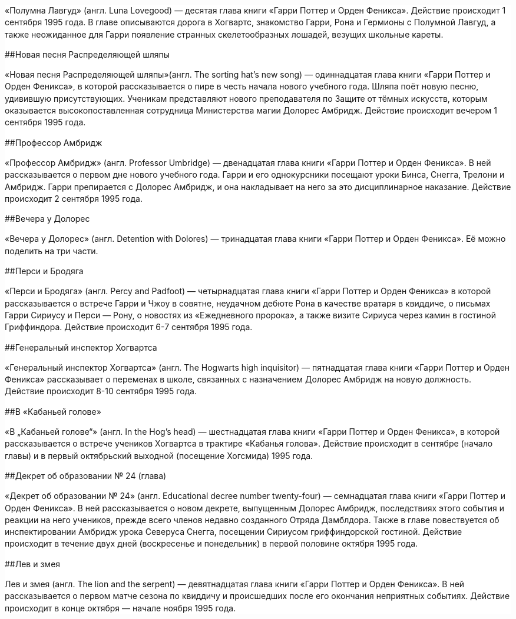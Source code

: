 «Полумна Лавгуд» (англ. Luna Lovegood) — десятая глава книги «Гарри Поттер и Орден Феникса». Действие происходит 1 сентября 1995 года. В главе описываются дорога в Хогвартс, знакомство Гарри, Рона и Гермионы с Полумной Лавгуд, а также неожиданное для Гарри появление странных скелетообразных лошадей, везущих школьные кареты.

##Новая песня Распределяющей шляпы

«Новая песня Распределяющей шляпы»(англ. The sorting hat’s new song) — одиннадцатая глава книги «Гарри Поттер и Орден Феникса», в которой рассказывается о пире в честь начала нового учебного года. Шляпа поёт новую песню, удивившую присутствующих. Ученикам представляют нового преподавателя по Защите от тёмных искусств, которым оказывается высокопоставленная сотрудница Министерства магии Долорес Амбридж. Действие происходит вечером 1 сентября 1995 года.

##Профессор Амбридж

«Профессор Амбридж» (англ. Professor Umbridge) — двенадцатая глава книги «Гарри Поттер и Орден Феникса». В ней рассказывается о первом дне нового учебного года. Гарри и его однокурсники посещают уроки  Бинса, Снегга, Трелони  и Амбридж. Гарри препирается с Долорес Амбридж, и она накладывает на него за это дисциплинарное наказание. Действие происходит 2 сентября 1995 года.

##Вечера у Долорес

«Вечера у Долорес» (англ. Detention with Dolores) — тринадцатая глава книги «Гарри Поттер и Орден Феникса». Её можно поделить на три части.

##Перси и Бродяга

«Перси и Бродяга» (англ. Percy and Padfoot) — четырнадцатая глава книги «Гарри Поттер и Орден Феникса» в которой рассказывается о встрече Гарри и Чжоу  в совятне, неудачном дебюте Рона в качестве вратаря в квиддиче, о письмах Гарри Сириусу и Перси — Рону, о новостях из «Ежедневного пророка», а также визите Сириуса через камин в гостиной Гриффиндора. Действие происходит 6-7 сентября 1995 года.

##Генеральный инспектор Хогвартса

«Генеральный инспектор Хогвартса» (англ. The Hogwarts high inquisitor) — пятнадцатая глава книги «Гарри Поттер и Орден Феникса» рассказывает о переменах в школе, связанных с назначением Долорес Амбридж на новую должность. Действие происходит 8-10 сентября 1995 года.

##В «Кабаньей голове»

«В „Кабаньей голове“» (англ. In the Hog’s head) — шестнадцатая глава книги «Гарри Поттер и Орден Феникса», в которой рассказывается о встрече учеников Хогвартса в трактире «Кабанья голова». Действие происходит в сентябре (начало главы) и в первый октябрьский выходной (посещение Хогсмида) 1995 года.

##Декрет об образовании № 24 (глава)

«Декрет об образовании № 24» (англ. Educational decree number twenty-four) — семнадцатая глава книги «Гарри Поттер и Орден Феникса». В ней рассказывается о новом декрете, выпущенным Долорес Амбридж, последствиях этого события и реакции на него учеников, прежде всего членов недавно созданного Отряда Дамблдора. Также в главе повествуется об инспектировании Амбридж урока Северуса Снегга, посещении Сириусом гриффиндорской гостиной. Действие происходит в течение двух дней (воскресенье и понедельник) в первой половине октября 1995 года.

##Лев и змея

Лев и змея (англ. The lion and the serpent) — девятнадцатая глава книги «Гарри Поттер и Орден Феникса». В ней рассказывается о первом матче сезона по квиддичу и происшедших после его окончания неприятных событиях. Действие происходит в конце октября — начале ноября 1995 года.
